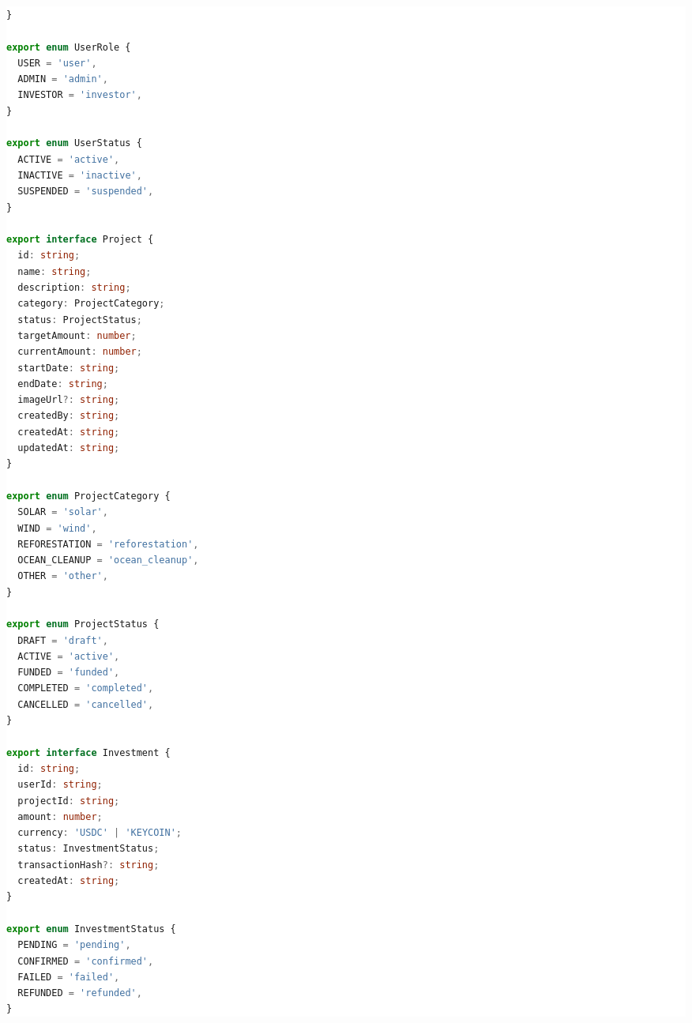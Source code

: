 ```typescript
}

export enum UserRole {
  USER = 'user',
  ADMIN = 'admin',
  INVESTOR = 'investor',
}

export enum UserStatus {
  ACTIVE = 'active',
  INACTIVE = 'inactive',
  SUSPENDED = 'suspended',
}

export interface Project {
  id: string;
  name: string;
  description: string;
  category: ProjectCategory;
  status: ProjectStatus;
  targetAmount: number;
  currentAmount: number;
  startDate: string;
  endDate: string;
  imageUrl?: string;
  createdBy: string;
  createdAt: string;
  updatedAt: string;
}

export enum ProjectCategory {
  SOLAR = 'solar',
  WIND = 'wind',
  REFORESTATION = 'reforestation',
  OCEAN_CLEANUP = 'ocean_cleanup',
  OTHER = 'other',
}

export enum ProjectStatus {
  DRAFT = 'draft',
  ACTIVE = 'active',
  FUNDED = 'funded',
  COMPLETED = 'completed',
  CANCELLED = 'cancelled',
}

export interface Investment {
  id: string;
  userId: string;
  projectId: string;
  amount: number;
  currency: 'USDC' | 'KEYCOIN';
  status: InvestmentStatus;
  transactionHash?: string;
  createdAt: string;
}

export enum InvestmentStatus {
  PENDING = 'pending',
  CONFIRMED = 'confirmed',
  FAILED = 'failed',
  REFUNDED = 'refunded',
}
```